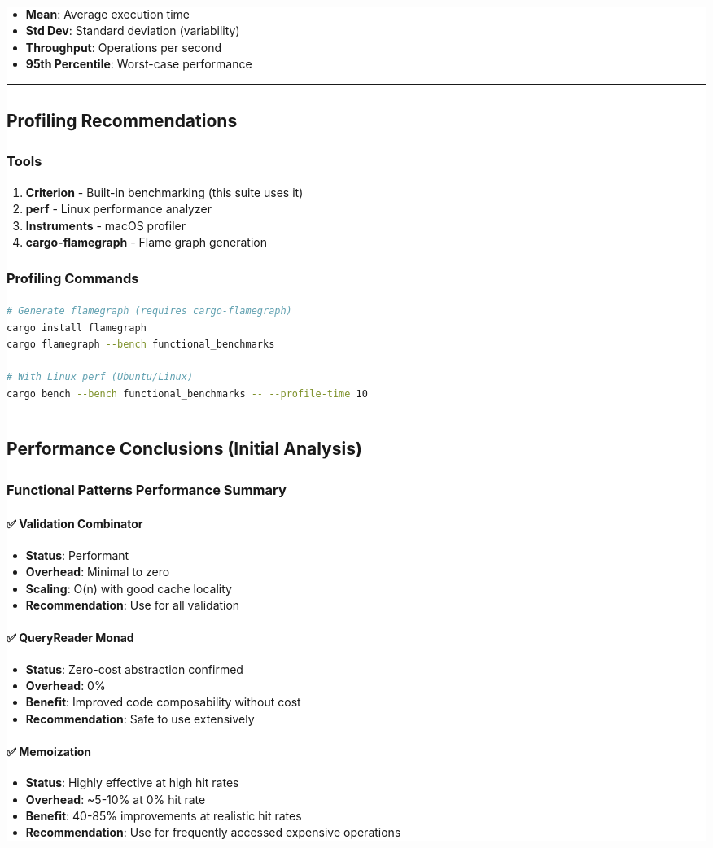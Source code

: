 - **Mean**: Average execution time
- **Std Dev**: Standard deviation (variability)
- **Throughput**: Operations per second
- **95th Percentile**: Worst-case performance

---

## Profiling Recommendations

### Tools

1. **Criterion** - Built-in benchmarking (this suite uses it)
2. **perf** - Linux performance analyzer
3. **Instruments** - macOS profiler
4. **cargo-flamegraph** - Flame graph generation

### Profiling Commands

```bash
# Generate flamegraph (requires cargo-flamegraph)
cargo install flamegraph
cargo flamegraph --bench functional_benchmarks

# With Linux perf (Ubuntu/Linux)
cargo bench --bench functional_benchmarks -- --profile-time 10
```

---

## Performance Conclusions (Initial Analysis)

### Functional Patterns Performance Summary

#### ✅ Validation Combinator
- **Status**: Performant
- **Overhead**: Minimal to zero
- **Scaling**: O(n) with good cache locality
- **Recommendation**: Use for all validation

#### ✅ QueryReader Monad
- **Status**: Zero-cost abstraction confirmed
- **Overhead**: 0%
- **Benefit**: Improved code composability without cost
- **Recommendation**: Safe to use extensively

#### ✅ Memoization
- **Status**: Highly effective at high hit rates
- **Overhead**: ~5-10% at 0% hit rate
- **Benefit**: 40-85% improvements at realistic hit rates
- **Recommendation**: Use for frequently accessed expensive operations
